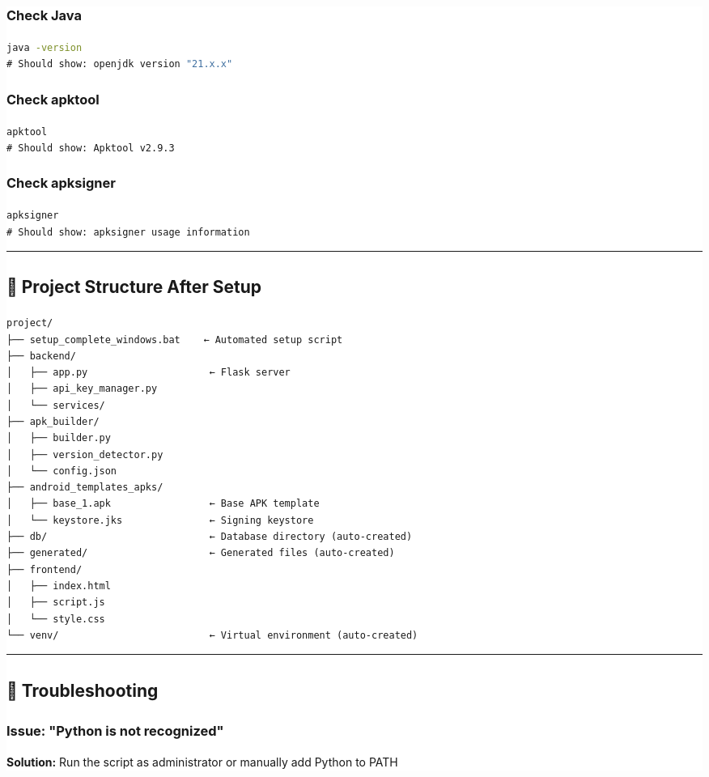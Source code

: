 ### Check Java
```cmd
java -version
# Should show: openjdk version "21.x.x"
```

### Check apktool
```cmd
apktool
# Should show: Apktool v2.9.3
```

### Check apksigner
```cmd
apksigner
# Should show: apksigner usage information
```

---

## 📂 Project Structure After Setup

```
project/
├── setup_complete_windows.bat    ← Automated setup script
├── backend/
│   ├── app.py                     ← Flask server
│   ├── api_key_manager.py
│   └── services/
├── apk_builder/
│   ├── builder.py
│   ├── version_detector.py
│   └── config.json
├── android_templates_apks/
│   ├── base_1.apk                 ← Base APK template
│   └── keystore.jks               ← Signing keystore
├── db/                            ← Database directory (auto-created)
├── generated/                     ← Generated files (auto-created)
├── frontend/
│   ├── index.html
│   ├── script.js
│   └── style.css
└── venv/                          ← Virtual environment (auto-created)
```

---

## 🚨 Troubleshooting

### Issue: "Python is not recognized"
**Solution:** Run the script as administrator or manually add Python to PATH
